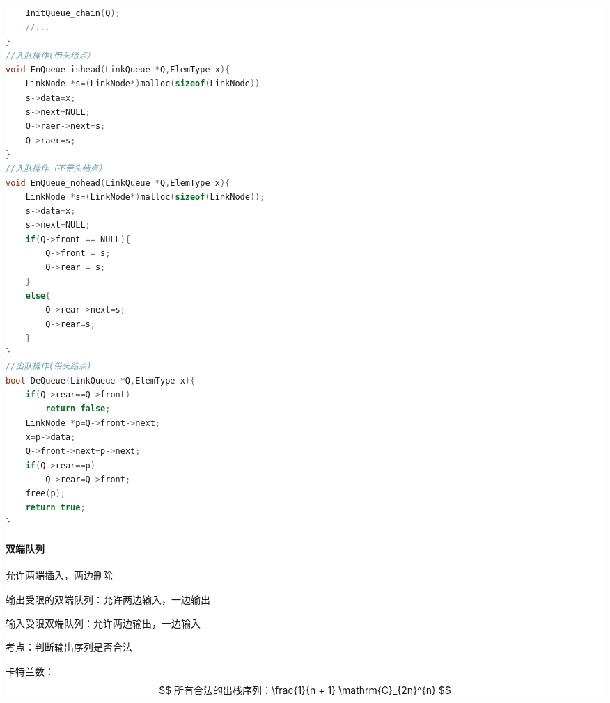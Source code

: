 ```c
    InitQueue_chain(Q);
    //...
}
//入队操作(带头结点）
void EnQueue_ishead(LinkQueue *Q,ElemType x){
    LinkNode *s=(LinkNode*)malloc(sizeof(LinkNode))
    s->data=x;
    s->next=NULL;
    Q->raer->next=s;
    Q->raer=s;
}
//入队操作（不带头结点）
void EnQueue_nohead(LinkQueue *Q,ElemType x){
    LinkNode *s=(LinkNode*)malloc(sizeof(LinkNode));
    s->data=x;
    s->next=NULL;
    if(Q->front == NULL){
        Q->front = s;
        Q->rear = s;
    }
    else{
        Q->rear->next=s;
        Q->rear=s;
    }
}
//出队操作(带头结点)
bool DeQueue(LinkQueue *Q,ElemType x){
    if(Q->rear==Q->front)
        return false;
    LinkNode *p=Q->front->next;
    x=p->data;
    Q->front->next=p->next;
    if(Q->rear==p)
        Q->rear=Q->front;
    free(p);
    return true;
}


```

#### 双端队列

允许两端插入，两边删除

输出受限的双端队列：允许两边输入，一边输出

输入受限双端队列：允许两边输出，一边输入

考点：判断输出序列是否合法

卡特兰数：
$$
所有合法的出栈序列：\frac{1}{n + 1} \mathrm{C}_{2n}^{n}
$$
